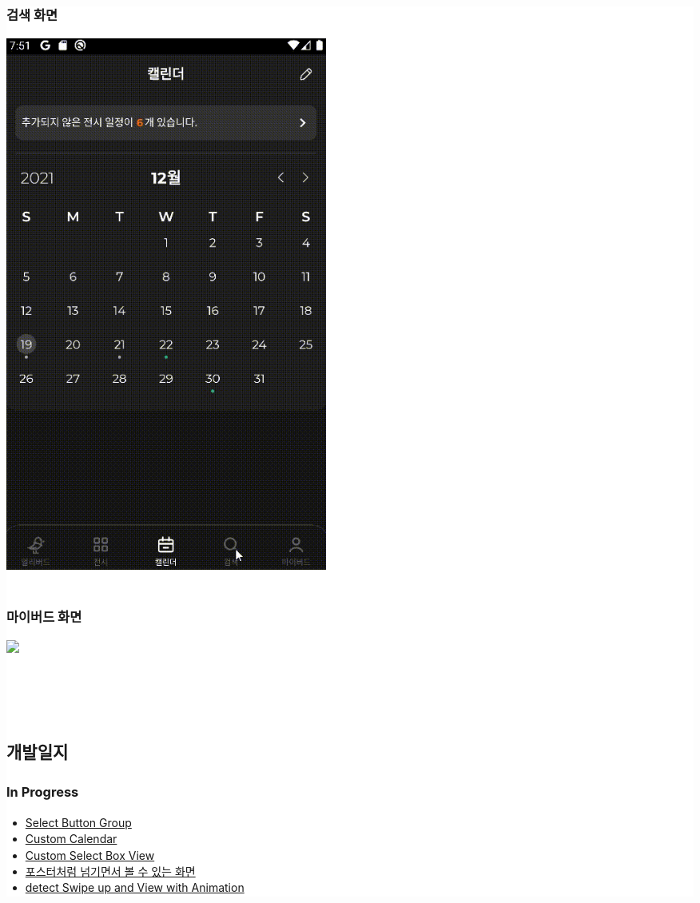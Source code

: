 ### 검색 화면
<img src="/images/4.gif" width=400 />
<br><br>

### 마이버드 화면
<img src="/images/5.gif" width=400 />
<br><br>

<br><br>
## 개발일지
### In Progress
- <a href="https://blog.naver.com/ponson1017/222533130703"> Select Button Group </a><br>
- <a href="https://blog.naver.com/ponson1017/222534837499"> Custom Calendar </a><br>
- <a href="https://blog.naver.com/ponson1017/222554342327"> Custom Select Box View </a><br>
- <a href="https://blog.naver.com/ponson1017/222557587431"> 포스터처럼 넘기면서 볼 수 있는 화면 </a><br>
- <a href="https://blog.naver.com/ponson1017/222593139878"> detect Swipe up and View with Animation </a><br>
